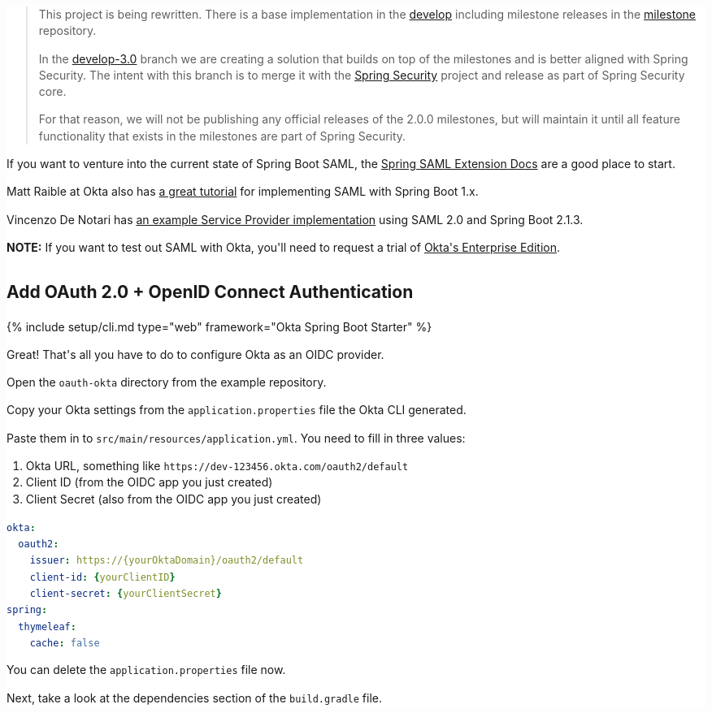 > This project is being rewritten. There is a base implementation in the  [develop](https://github.com/spring-projects/spring-security-saml/tree/develop)  including milestone releases in the  [milestone](https://repo.spring.io/milestone/org/springframework/security/extensions/spring-security-saml2-core/)  repository.
> 
> In the  [develop-3.0](https://github.com/spring-projects/spring-security-saml/tree/develop)  branch we are creating a solution that builds on top of the milestones and is better aligned with Spring Security. The intent with this branch is to merge it with the  [Spring Security](https://github.com/spring-projects/spring-security)  project and release as part of Spring Security core.
> 
> For that reason, we will not be publishing any official releases of the 2.0.0 milestones, but will maintain it until all feature functionality that exists in the milestones are part of Spring Security.
 
If you want to venture into the current state of Spring Boot SAML, the [Spring SAML Extension Docs](https://docs.spring.io/spring-security-saml/docs/1.0.x-SNAPSHOT/reference/htmlsingle/) are a good place to start.

Matt Raible at Okta also has [a great tutorial](/blog/2017/03/16/spring-boot-saml) for implementing SAML with Spring Boot 1.x. 

Vincenzo De Notari has [an example Service Provider implementation](https://github.com/vdenotaris/spring-boot-security-saml-sample) using SAML 2.0 and Spring Boot 2.1.3.

**NOTE:** If you want to test out SAML with Okta, you'll need to request a trial of [Okta's Enterprise Edition](https://www.okta.com/integrate/signup/).

## Add OAuth 2.0 + OpenID Connect Authentication

{% include setup/cli.md type="web" framework="Okta Spring Boot Starter" %}

Great! That's all you have to do to configure Okta as an OIDC provider.

Open the `oauth-okta` directory from the example repository. 

Copy your Okta settings from the `application.properties` file the Okta CLI generated. 

Paste them in to `src/main/resources/application.yml`. You need to fill in three values:

 1. Okta URL, something like `https://dev-123456.okta.com/oauth2/default`
 2. Client ID (from the OIDC app you just created)
 3. Client Secret (also from the OIDC app you just created)

```yaml
okta:  
  oauth2:  
    issuer: https://{yourOktaDomain}/oauth2/default  
    client-id: {yourClientID}
    client-secret: {yourClientSecret} 
spring:  
  thymeleaf:  
    cache: false
```

You can delete the `application.properties` file now.

Next, take a look at the dependencies section of the `build.gradle` file.
